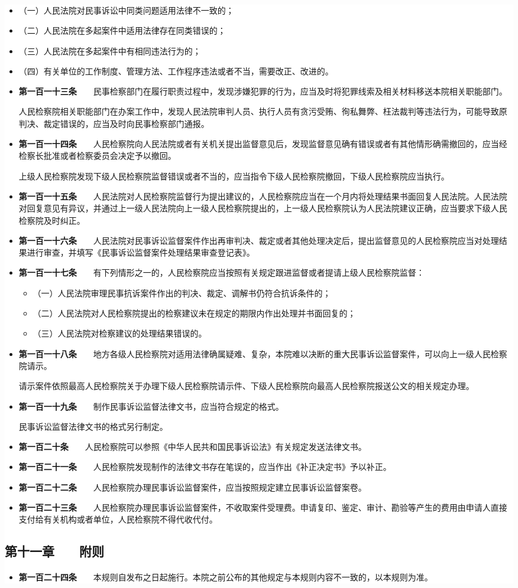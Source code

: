   - （一）人民法院对民事诉讼中同类问题适用法律不一致的；

  - （二）人民法院在多起案件中适用法律存在同类错误的；

  - （三）人民法院在多起案件中有相同违法行为的；

  - （四）有关单位的工作制度、管理方法、工作程序违法或者不当，需要改正、改进的。

- **第一百一十三条**　　民事检察部门在履行职责过程中，发现涉嫌犯罪的行为，应当及时将犯罪线索及相关材料移送本院相关职能部门。

  人民检察院相关职能部门在办案工作中，发现人民法院审判人员、执行人员有贪污受贿、徇私舞弊、枉法裁判等违法行为，可能导致原判决、裁定错误的，应当及时向民事检察部门通报。

- **第一百一十四条**　　人民检察院向人民法院或者有关机关提出监督意见后，发现监督意见确有错误或者有其他情形确需撤回的，应当经检察长批准或者检察委员会决定予以撤回。

  上级人民检察院发现下级人民检察院监督错误或者不当的，应当指令下级人民检察院撤回，下级人民检察院应当执行。

- **第一百一十五条**　　人民法院对人民检察院监督行为提出建议的，人民检察院应当在一个月内将处理结果书面回复人民法院。人民法院对回复意见有异议，并通过上一级人民法院向上一级人民检察院提出的，上一级人民检察院认为人民法院建议正确，应当要求下级人民检察院及时纠正。

- **第一百一十六条**　　人民法院对民事诉讼监督案件作出再审判决、裁定或者其他处理决定后，提出监督意见的人民检察院应当对处理结果进行审查，并填写《民事诉讼监督案件处理结果审查登记表》。

- **第一百一十七条**　　有下列情形之一的，人民检察院应当按照有关规定跟进监督或者提请上级人民检察院监督：

  - （一）人民法院审理民事抗诉案件作出的判决、裁定、调解书仍符合抗诉条件的；

  - （二）人民法院对人民检察院提出的检察建议未在规定的期限内作出处理并书面回复的；

  - （三）人民法院对检察建议的处理结果错误的。

- **第一百一十八条**　　地方各级人民检察院对适用法律确属疑难、复杂，本院难以决断的重大民事诉讼监督案件，可以向上一级人民检察院请示。

  请示案件依照最高人民检察院关于办理下级人民检察院请示件、下级人民检察院向最高人民检察院报送公文的相关规定办理。

- **第一百一十九条**　　制作民事诉讼监督法律文书，应当符合规定的格式。

  民事诉讼监督法律文书的格式另行制定。

- **第一百二十条**　　人民检察院可以参照《中华人民共和国民事诉讼法》有关规定发送法律文书。

- **第一百二十一条**　　人民检察院发现制作的法律文书存在笔误的，应当作出《补正决定书》予以补正。

- **第一百二十二条**　　人民检察院办理民事诉讼监督案件，应当按照规定建立民事诉讼监督案卷。

- **第一百二十三条**　　人民检察院办理民事诉讼监督案件，不收取案件受理费。申请复印、鉴定、审计、勘验等产生的费用由申请人直接支付给有关机构或者单位，人民检察院不得代收代付。

## 第十一章　　附则

- **第一百二十四条**　　本规则自发布之日起施行。本院之前公布的其他规定与本规则内容不一致的，以本规则为准。
